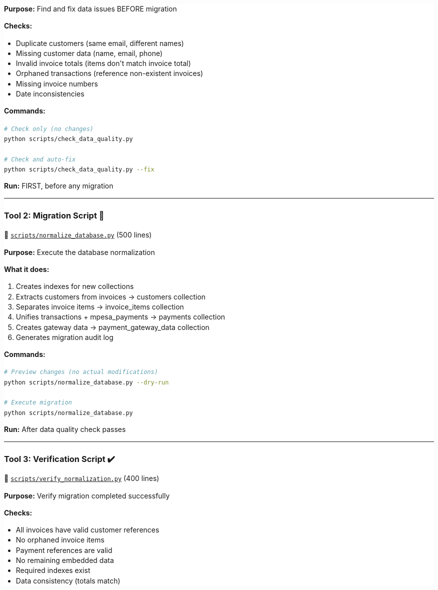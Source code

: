 **Purpose:** Find and fix data issues BEFORE migration

**Checks:**
- Duplicate customers (same email, different names)
- Missing customer data (name, email, phone)
- Invalid invoice totals (items don't match invoice total)
- Orphaned transactions (reference non-existent invoices)
- Missing invoice numbers
- Date inconsistencies

**Commands:**
```bash
# Check only (no changes)
python scripts/check_data_quality.py

# Check and auto-fix
python scripts/check_data_quality.py --fix
```

**Run:** FIRST, before any migration

---

### Tool 2: Migration Script 🚀
📝 [`scripts/normalize_database.py`](../scripts/normalize_database.py) (500 lines)

**Purpose:** Execute the database normalization

**What it does:**
1. Creates indexes for new collections
2. Extracts customers from invoices → customers collection
3. Separates invoice items → invoice_items collection
4. Unifies transactions + mpesa_payments → payments collection
5. Creates gateway data → payment_gateway_data collection
6. Generates migration audit log

**Commands:**
```bash
# Preview changes (no actual modifications)
python scripts/normalize_database.py --dry-run

# Execute migration
python scripts/normalize_database.py
```

**Run:** After data quality check passes

---

### Tool 3: Verification Script ✔️
📝 [`scripts/verify_normalization.py`](../scripts/verify_normalization.py) (400 lines)

**Purpose:** Verify migration completed successfully

**Checks:**
- All invoices have valid customer references
- No orphaned invoice items
- Payment references are valid
- No remaining embedded data
- Required indexes exist
- Data consistency (totals match)
